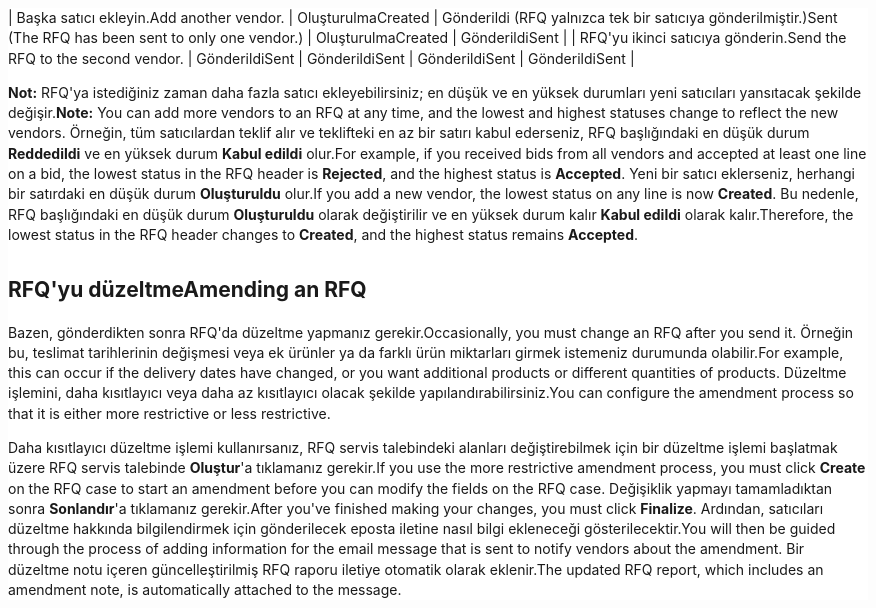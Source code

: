 | <span data-ttu-id="b6a81-227">Başka satıcı ekleyin.</span><span class="sxs-lookup"><span data-stu-id="b6a81-227">Add another vendor.</span></span>                | <span data-ttu-id="b6a81-228">Oluşturulma</span><span class="sxs-lookup"><span data-stu-id="b6a81-228">Created</span></span>                      | <span data-ttu-id="b6a81-229">Gönderildi (RFQ yalnızca tek bir satıcıya gönderilmiştir.)</span><span class="sxs-lookup"><span data-stu-id="b6a81-229">Sent (The RFQ has been sent to only one vendor.)</span></span> | <span data-ttu-id="b6a81-230">Oluşturulma</span><span class="sxs-lookup"><span data-stu-id="b6a81-230">Created</span></span>                    | <span data-ttu-id="b6a81-231">Gönderildi</span><span class="sxs-lookup"><span data-stu-id="b6a81-231">Sent</span></span>                        |
| <span data-ttu-id="b6a81-232">RFQ'yu ikinci satıcıya gönderin.</span><span class="sxs-lookup"><span data-stu-id="b6a81-232">Send the RFQ to the second vendor.</span></span> | <span data-ttu-id="b6a81-233">Gönderildi</span><span class="sxs-lookup"><span data-stu-id="b6a81-233">Sent</span></span>                         | <span data-ttu-id="b6a81-234">Gönderildi</span><span class="sxs-lookup"><span data-stu-id="b6a81-234">Sent</span></span>                                            | <span data-ttu-id="b6a81-235">Gönderildi</span><span class="sxs-lookup"><span data-stu-id="b6a81-235">Sent</span></span>                       | <span data-ttu-id="b6a81-236">Gönderildi</span><span class="sxs-lookup"><span data-stu-id="b6a81-236">Sent</span></span>                        |

<span data-ttu-id="b6a81-237">**Not:** RFQ'ya istediğiniz zaman daha fazla satıcı ekleyebilirsiniz; en düşük ve en yüksek durumları yeni satıcıları yansıtacak şekilde değişir.</span><span class="sxs-lookup"><span data-stu-id="b6a81-237">**Note:** You can add more vendors to an RFQ at any time, and the lowest and highest statuses change to reflect the new vendors.</span></span> <span data-ttu-id="b6a81-238">Örneğin, tüm satıcılardan teklif alır ve teklifteki en az bir satırı kabul ederseniz, RFQ başlığındaki en düşük durum **Reddedildi** ve en yüksek durum **Kabul edildi** olur.</span><span class="sxs-lookup"><span data-stu-id="b6a81-238">For example, if you received bids from all vendors and accepted at least one line on a bid, the lowest status in the RFQ header is **Rejected**, and the highest status is **Accepted**.</span></span> <span data-ttu-id="b6a81-239">Yeni bir satıcı eklerseniz, herhangi bir satırdaki en düşük durum **Oluşturuldu** olur.</span><span class="sxs-lookup"><span data-stu-id="b6a81-239">If you add a new vendor, the lowest status on any line is now **Created**.</span></span> <span data-ttu-id="b6a81-240">Bu nedenle, RFQ başlığındaki en düşük durum **Oluşturuldu** olarak değiştirilir ve en yüksek durum kalır **Kabul edildi** olarak kalır.</span><span class="sxs-lookup"><span data-stu-id="b6a81-240">Therefore, the lowest status in the RFQ header changes to **Created**, and the highest status remains **Accepted**.</span></span>

## <a name="amending-an-rfq"></a><span data-ttu-id="b6a81-241">RFQ'yu düzeltme</span><span class="sxs-lookup"><span data-stu-id="b6a81-241">Amending an RFQ</span></span>
<span data-ttu-id="b6a81-242">Bazen, gönderdikten sonra RFQ'da düzeltme yapmanız gerekir.</span><span class="sxs-lookup"><span data-stu-id="b6a81-242">Occasionally, you must change an RFQ after you send it.</span></span> <span data-ttu-id="b6a81-243">Örneğin bu, teslimat tarihlerinin değişmesi veya ek ürünler ya da farklı ürün miktarları girmek istemeniz durumunda olabilir.</span><span class="sxs-lookup"><span data-stu-id="b6a81-243">For example, this can occur if the delivery dates have changed, or you want additional products or different quantities of products.</span></span> <span data-ttu-id="b6a81-244">Düzeltme işlemini, daha kısıtlayıcı veya daha az kısıtlayıcı olacak şekilde yapılandırabilirsiniz.</span><span class="sxs-lookup"><span data-stu-id="b6a81-244">You can configure the amendment process so that it is either more restrictive or less restrictive.</span></span>  

<span data-ttu-id="b6a81-245">Daha kısıtlayıcı düzeltme işlemi kullanırsanız, RFQ servis talebindeki alanları değiştirebilmek için bir düzeltme işlemi başlatmak üzere RFQ servis talebinde **Oluştur**'a tıklamanız gerekir.</span><span class="sxs-lookup"><span data-stu-id="b6a81-245">If you use the more restrictive amendment process, you must click **Create** on the RFQ case to start an amendment before you can modify the fields on the RFQ case.</span></span> <span data-ttu-id="b6a81-246">Değişiklik yapmayı tamamladıktan sonra **Sonlandır**'a tıklamanız gerekir.</span><span class="sxs-lookup"><span data-stu-id="b6a81-246">After you've finished making your changes, you must click **Finalize**.</span></span> <span data-ttu-id="b6a81-247">Ardından, satıcıları düzeltme hakkında bilgilendirmek için gönderilecek eposta iletine nasıl bilgi ekleneceği gösterilecektir.</span><span class="sxs-lookup"><span data-stu-id="b6a81-247">You will then be guided through the process of adding information for the email message that is sent to notify vendors about the amendment.</span></span> <span data-ttu-id="b6a81-248">Bir düzeltme notu içeren güncelleştirilmiş RFQ raporu iletiye otomatik olarak eklenir.</span><span class="sxs-lookup"><span data-stu-id="b6a81-248">The updated RFQ report, which includes an amendment note, is automatically attached to the message.</span></span>  
